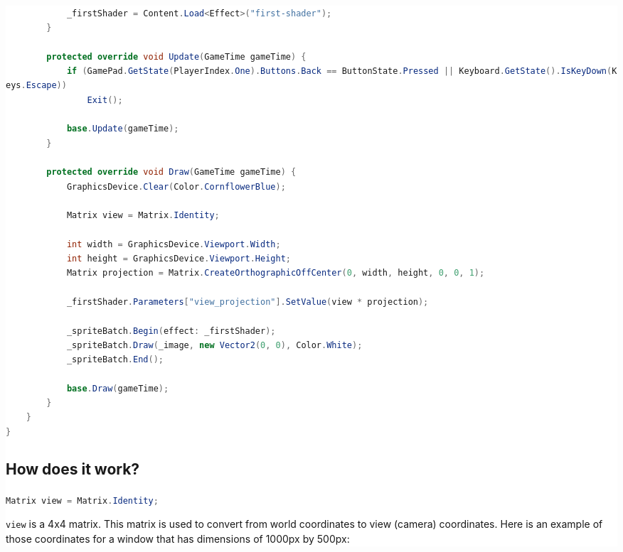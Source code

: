 ```csharp
            _firstShader = Content.Load<Effect>("first-shader");
        }

        protected override void Update(GameTime gameTime) {
            if (GamePad.GetState(PlayerIndex.One).Buttons.Back == ButtonState.Pressed || Keyboard.GetState().IsKeyDown(Keys.Escape))
                Exit();

            base.Update(gameTime);
        }

        protected override void Draw(GameTime gameTime) {
            GraphicsDevice.Clear(Color.CornflowerBlue);

            Matrix view = Matrix.Identity;

            int width = GraphicsDevice.Viewport.Width;
            int height = GraphicsDevice.Viewport.Height;
            Matrix projection = Matrix.CreateOrthographicOffCenter(0, width, height, 0, 0, 1);

            _firstShader.Parameters["view_projection"].SetValue(view * projection);

            _spriteBatch.Begin(effect: _firstShader);
            _spriteBatch.Draw(_image, new Vector2(0, 0), Color.White);
            _spriteBatch.End();

            base.Draw(gameTime);
        }
    }
}
```

## How does it work?

```csharp
Matrix view = Matrix.Identity;
```

`view` is a 4x4 matrix. This matrix is used to convert from world coordinates to view (camera) coordinates. Here is an example of those coordinates for a window that has dimensions of 1000px by 500px:
